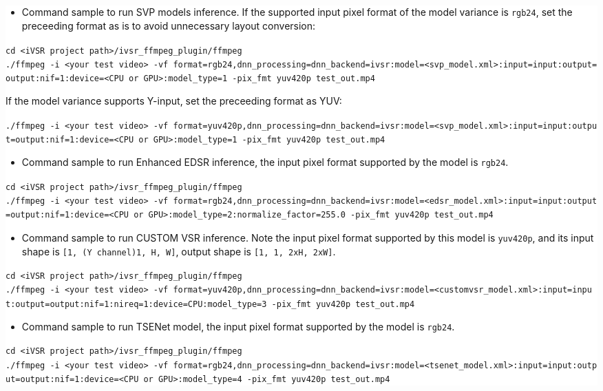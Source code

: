 - Command sample to run SVP models inference. If the supported input pixel format of the model variance is `rgb24`, set the preceeding format as is to avoid unnecessary layout conversion:
```
cd <iVSR project path>/ivsr_ffmpeg_plugin/ffmpeg
./ffmpeg -i <your test video> -vf format=rgb24,dnn_processing=dnn_backend=ivsr:model=<svp_model.xml>:input=input:output=output:nif=1:device=<CPU or GPU>:model_type=1 -pix_fmt yuv420p test_out.mp4
```
If the model variance supports Y-input, set the preceeding format as YUV:
```
./ffmpeg -i <your test video> -vf format=yuv420p,dnn_processing=dnn_backend=ivsr:model=<svp_model.xml>:input=input:output=output:nif=1:device=<CPU or GPU>:model_type=1 -pix_fmt yuv420p test_out.mp4
```
- Command sample to run Enhanced EDSR inference, the input pixel format supported by the model is `rgb24`.
```
cd <iVSR project path>/ivsr_ffmpeg_plugin/ffmpeg
./ffmpeg -i <your test video> -vf format=rgb24,dnn_processing=dnn_backend=ivsr:model=<edsr_model.xml>:input=input:output=output:nif=1:device=<CPU or GPU>:model_type=2:normalize_factor=255.0 -pix_fmt yuv420p test_out.mp4
```
- Command sample to run CUSTOM VSR inference. Note the input pixel format supported by this model is `yuv420p`, and its input shape is `[1, (Y channel)1, H, W]`, output shape is `[1, 1, 2xH, 2xW]`.
```
cd <iVSR project path>/ivsr_ffmpeg_plugin/ffmpeg
./ffmpeg -i <your test video> -vf format=yuv420p,dnn_processing=dnn_backend=ivsr:model=<customvsr_model.xml>:input=input:output=output:nif=1:nireq=1:device=CPU:model_type=3 -pix_fmt yuv420p test_out.mp4
```
- Command sample to run TSENet model, the input pixel format supported by the model is `rgb24`.
```
cd <iVSR project path>/ivsr_ffmpeg_plugin/ffmpeg
./ffmpeg -i <your test video> -vf format=rgb24,dnn_processing=dnn_backend=ivsr:model=<tsenet_model.xml>:input=input:output=output:nif=1:device=<CPU or GPU>:model_type=4 -pix_fmt yuv420p test_out.mp4
```
